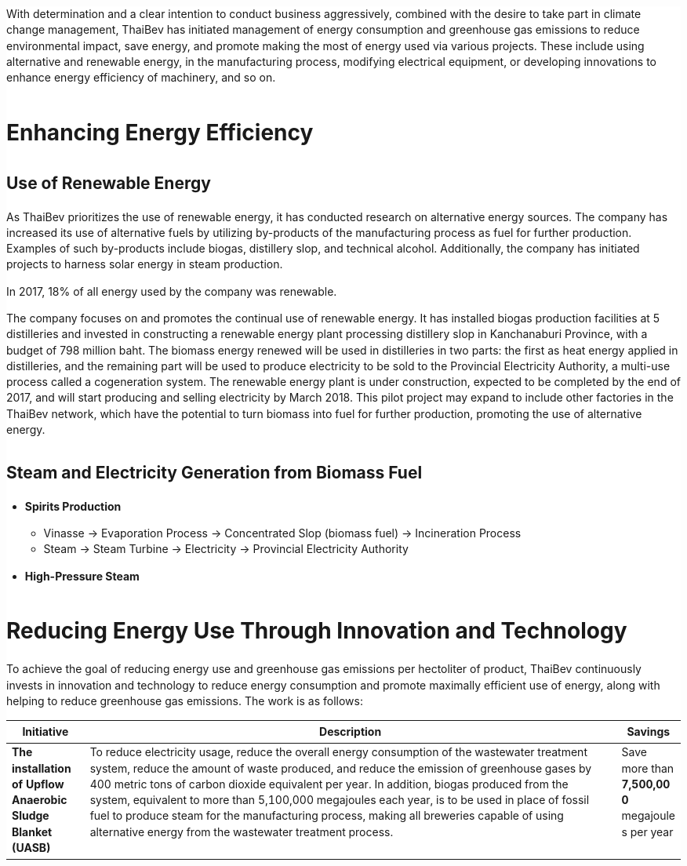 With determination and a clear intention to conduct business aggressively, combined with the desire to take part in climate change management, ThaiBev has initiated management of energy consumption and greenhouse gas emissions to reduce environmental impact, save energy, and promote making the most of energy used via various projects. These include using alternative and renewable energy, in the manufacturing process, modifying electrical equipment, or developing innovations to enhance energy efficiency of machinery, and so on.


# Enhancing Energy Efficiency

## Use of Renewable Energy

As ThaiBev prioritizes the use of renewable energy, it has conducted research on alternative energy sources. The company has increased its use of alternative fuels by utilizing by-products of the manufacturing process as fuel for further production. Examples of such by-products include biogas, distillery slop, and technical alcohol. Additionally, the company has initiated projects to harness solar energy in steam production.

In 2017, 18% of all energy used by the company was renewable.

The company focuses on and promotes the continual use of renewable energy. It has installed biogas production facilities at 5 distilleries and invested in constructing a renewable energy plant processing distillery slop in Kanchanaburi Province, with a budget of 798 million baht. The biomass energy renewed will be used in distilleries in two parts: the first as heat energy applied in distilleries, and the remaining part will be used to produce electricity to be sold to the Provincial Electricity Authority, a multi-use process called a cogeneration system. The renewable energy plant is under construction, expected to be completed by the end of 2017, and will start producing and selling electricity by March 2018. This pilot project may expand to include other factories in the ThaiBev network, which have the potential to turn biomass into fuel for further production, promoting the use of alternative energy.

## Steam and Electricity Generation from Biomass Fuel

- **Spirits Production** 
  - Vinasse → Evaporation Process → Concentrated Slop (biomass fuel) → Incineration Process
  - Steam → Steam Turbine → Electricity → Provincial Electricity Authority

- **High-Pressure Steam**


# Reducing Energy Use Through Innovation and Technology

To achieve the goal of reducing energy use and greenhouse gas emissions per hectoliter of product, ThaiBev continuously invests in innovation and technology to reduce energy consumption and promote maximally efficient use of energy, along with helping to reduce greenhouse gas emissions. The work is as follows:

| Initiative                                                                 | Description                                                                                                                                                                                                                                                                                                                                 | Savings                                |
|----------------------------------------------------------------------------|---------------------------------------------------------------------------------------------------------------------------------------------------------------------------------------------------------------------------------------------------------------------------------------------------------------------------------------------|----------------------------------------|
| **The installation of Upflow Anaerobic Sludge Blanket (UASB)**             | To reduce electricity usage, reduce the overall energy consumption of the wastewater treatment system, reduce the amount of waste produced, and reduce the emission of greenhouse gases by 400 metric tons of carbon dioxide equivalent per year. In addition, biogas produced from the system, equivalent to more than 5,100,000 megajoules each year, is to be used in place of fossil fuel to produce steam for the manufacturing process, making all breweries capable of using alternative energy from the wastewater treatment process. | Save more than **7,500,000** megajoules per year |
